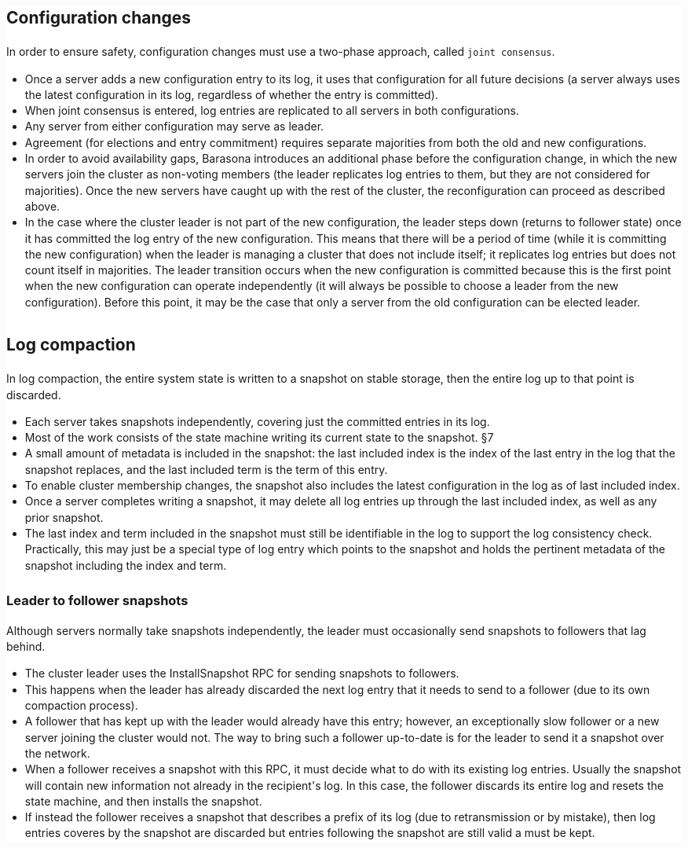 ## Configuration changes
In order to ensure safety, configuration changes must use a two-phase approach, called `joint consensus`.

- Once a server adds a new configuration entry to its log, it uses that configuration for all future decisions (a server always uses the latest configuration in its log, regardless of whether the entry is committed).
- When joint consensus is entered, log entries are replicated to all servers in both configurations.
- Any server from either configuration may serve as leader.
- Agreement (for elections and entry commitment) requires separate majorities from both the old and new configurations.
- In order to avoid availability gaps, Barasona introduces an additional phase before the configuration change, in which the new servers join the cluster as non-voting members (the leader replicates log entries to them, but they are not considered for majorities). Once the new servers have caught up with the rest of the cluster, the reconfiguration can proceed as described above.
- In the case where the cluster leader is not part of the new configuration, the leader steps down (returns to follower state) once it has committed the log entry of the new configuration. This means that there will be a period of time (while it is committing the new configuration) when the leader is managing a cluster that does not include itself; it replicates log entries but does not count itself in majorities. The leader transition occurs when the new configuration is committed because this is the first point when the new configuration can operate independently (it will always be possible to choose a leader from the new configuration). Before this point, it may be the case that only a server from the old configuration can be elected leader.

## Log compaction
In log compaction, the entire system state is written to a snapshot on stable storage, then the entire log up to that point is discarded.

- Each server takes snapshots independently, covering just the committed entries in its log.
- Most of the work consists of the state machine writing its current state to the snapshot. §7
- A small amount of metadata is included in the snapshot: the last included index is the index of the last entry in the log that the snapshot replaces, and the last included term is the term of this entry.
- To enable cluster membership changes, the snapshot also includes the latest configuration in the log as of last included index.
- Once a server completes writing a snapshot, it may delete all log entries up through the last included index, as well as any prior snapshot.
- The last index and term included in the snapshot must still be identifiable in the log to support the log consistency check. Practically, this may just be a special type of log entry which points to the snapshot and holds the pertinent metadata of the snapshot including the index and term.

### Leader to follower snapshots
Although servers normally take snapshots independently, the leader must occasionally send snapshots to followers that lag behind.

- The cluster leader uses the InstallSnapshot RPC for sending snapshots to followers.
- This happens when the leader has already discarded the next log entry that it needs to send to a follower (due to its own compaction process).
- A follower that has kept up with the leader would already have this entry; however, an exceptionally slow follower or a new server joining the cluster would not. The way to bring such a follower up-to-date is for the leader to send it a snapshot over the network.
- When a follower receives a snapshot with this RPC, it must decide what to do with its existing log entries. Usually the snapshot will contain new information not already in the recipient's log. In this case, the follower discards its entire log and resets the state machine, and then installs the snapshot.
- If instead the follower receives a snapshot that describes a prefix of its log (due to retransmission or by mistake), then log entries coveres by the snapshot are discarded but entries following the snapshot are still valid a must be kept.
